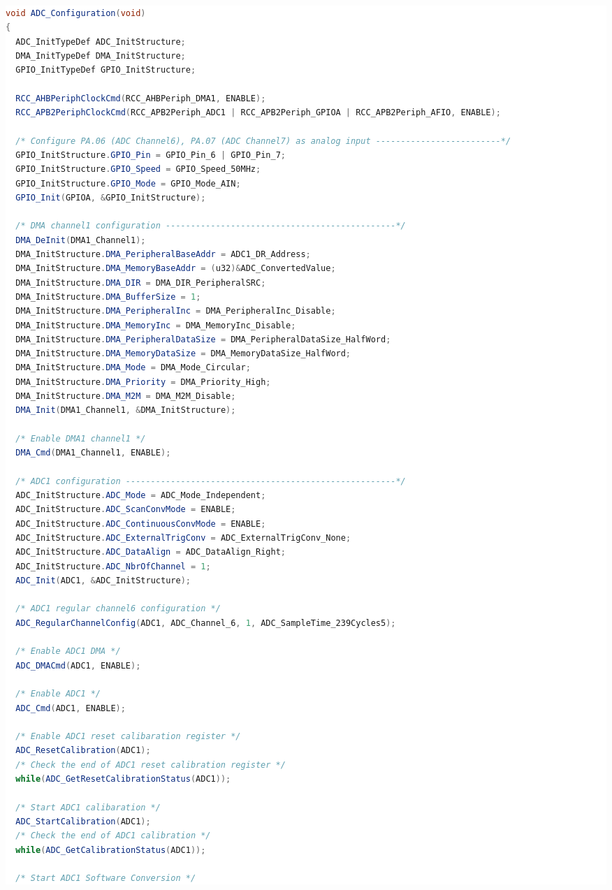 ```java
void ADC_Configuration(void)
{
  ADC_InitTypeDef ADC_InitStructure;
  DMA_InitTypeDef DMA_InitStructure;
  GPIO_InitTypeDef GPIO_InitStructure;

  RCC_AHBPeriphClockCmd(RCC_AHBPeriph_DMA1, ENABLE);
  RCC_APB2PeriphClockCmd(RCC_APB2Periph_ADC1 | RCC_APB2Periph_GPIOA | RCC_APB2Periph_AFIO, ENABLE);

  /* Configure PA.06 (ADC Channel6), PA.07 (ADC Channel7) as analog input -------------------------*/
  GPIO_InitStructure.GPIO_Pin = GPIO_Pin_6 | GPIO_Pin_7;
  GPIO_InitStructure.GPIO_Speed = GPIO_Speed_50MHz;
  GPIO_InitStructure.GPIO_Mode = GPIO_Mode_AIN;
  GPIO_Init(GPIOA, &GPIO_InitStructure);   
   
  /* DMA channel1 configuration ----------------------------------------------*/
  DMA_DeInit(DMA1_Channel1);
  DMA_InitStructure.DMA_PeripheralBaseAddr = ADC1_DR_Address;
  DMA_InitStructure.DMA_MemoryBaseAddr = (u32)&ADC_ConvertedValue;
  DMA_InitStructure.DMA_DIR = DMA_DIR_PeripheralSRC;
  DMA_InitStructure.DMA_BufferSize = 1;
  DMA_InitStructure.DMA_PeripheralInc = DMA_PeripheralInc_Disable;
  DMA_InitStructure.DMA_MemoryInc = DMA_MemoryInc_Disable;
  DMA_InitStructure.DMA_PeripheralDataSize = DMA_PeripheralDataSize_HalfWord;
  DMA_InitStructure.DMA_MemoryDataSize = DMA_MemoryDataSize_HalfWord;
  DMA_InitStructure.DMA_Mode = DMA_Mode_Circular;
  DMA_InitStructure.DMA_Priority = DMA_Priority_High;
  DMA_InitStructure.DMA_M2M = DMA_M2M_Disable;
  DMA_Init(DMA1_Channel1, &DMA_InitStructure);
  
  /* Enable DMA1 channel1 */
  DMA_Cmd(DMA1_Channel1, ENABLE);
    
  /* ADC1 configuration ------------------------------------------------------*/
  ADC_InitStructure.ADC_Mode = ADC_Mode_Independent;
  ADC_InitStructure.ADC_ScanConvMode = ENABLE;
  ADC_InitStructure.ADC_ContinuousConvMode = ENABLE;
  ADC_InitStructure.ADC_ExternalTrigConv = ADC_ExternalTrigConv_None;
  ADC_InitStructure.ADC_DataAlign = ADC_DataAlign_Right;
  ADC_InitStructure.ADC_NbrOfChannel = 1;
  ADC_Init(ADC1, &ADC_InitStructure);

  /* ADC1 regular channel6 configuration */ 
  ADC_RegularChannelConfig(ADC1, ADC_Channel_6, 1, ADC_SampleTime_239Cycles5);

  /* Enable ADC1 DMA */
  ADC_DMACmd(ADC1, ENABLE);
  
  /* Enable ADC1 */
  ADC_Cmd(ADC1, ENABLE);

  /* Enable ADC1 reset calibaration register */   
  ADC_ResetCalibration(ADC1);
  /* Check the end of ADC1 reset calibration register */
  while(ADC_GetResetCalibrationStatus(ADC1));

  /* Start ADC1 calibaration */
  ADC_StartCalibration(ADC1);
  /* Check the end of ADC1 calibration */
  while(ADC_GetCalibrationStatus(ADC1));
     
  /* Start ADC1 Software Conversion */ 
```